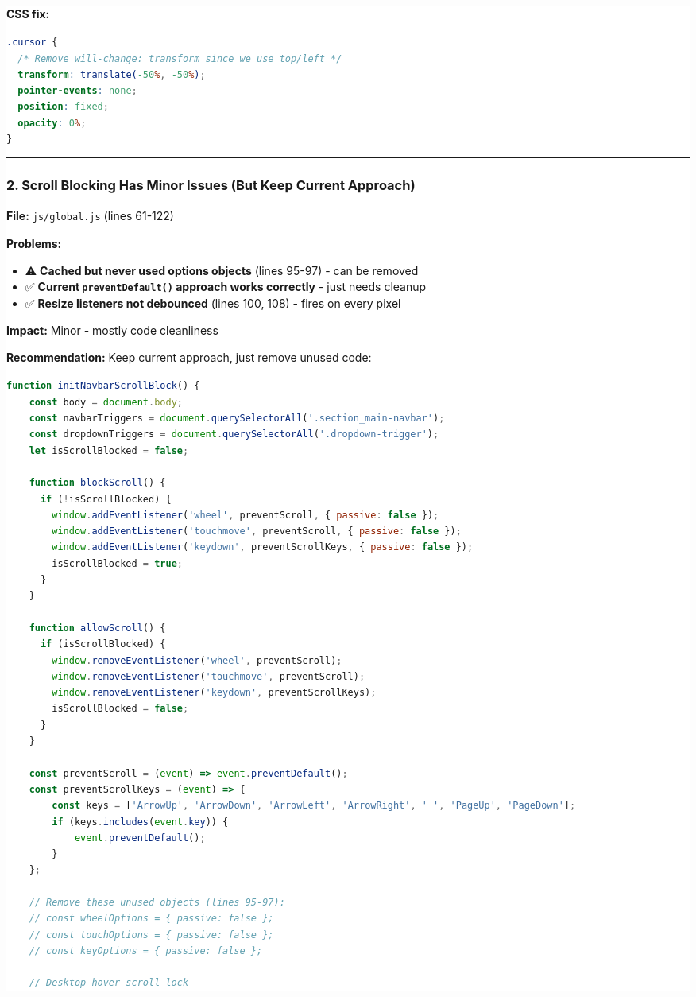 **CSS fix:**
```css
.cursor {
  /* Remove will-change: transform since we use top/left */
  transform: translate(-50%, -50%);
  pointer-events: none;
  position: fixed;
  opacity: 0%;
}
```

---

### 2. **Scroll Blocking Has Minor Issues (But Keep Current Approach)**

**File:** `js/global.js` (lines 61-122)

**Problems:**
- ⚠️ **Cached but never used options objects** (lines 95-97) - can be removed
- ✅ **Current `preventDefault()` approach works correctly** - just needs cleanup
- ✅ **Resize listeners not debounced** (lines 100, 108) - fires on every pixel

**Impact:** Minor - mostly code cleanliness

**Recommendation:** Keep current approach, just remove unused code:
```javascript
function initNavbarScrollBlock() {
    const body = document.body;
    const navbarTriggers = document.querySelectorAll('.section_main-navbar');
    const dropdownTriggers = document.querySelectorAll('.dropdown-trigger');
    let isScrollBlocked = false;
  
    function blockScroll() {
      if (!isScrollBlocked) {
        window.addEventListener('wheel', preventScroll, { passive: false });
        window.addEventListener('touchmove', preventScroll, { passive: false });
        window.addEventListener('keydown', preventScrollKeys, { passive: false });
        isScrollBlocked = true;
      }
    }
  
    function allowScroll() {
      if (isScrollBlocked) {
        window.removeEventListener('wheel', preventScroll);
        window.removeEventListener('touchmove', preventScroll);
        window.removeEventListener('keydown', preventScrollKeys);
        isScrollBlocked = false;
      }
    }
  
    const preventScroll = (event) => event.preventDefault();
    const preventScrollKeys = (event) => {
        const keys = ['ArrowUp', 'ArrowDown', 'ArrowLeft', 'ArrowRight', ' ', 'PageUp', 'PageDown'];
        if (keys.includes(event.key)) {
            event.preventDefault();
        }
    };
  
    // Remove these unused objects (lines 95-97):
    // const wheelOptions = { passive: false };
    // const touchOptions = { passive: false };
    // const keyOptions = { passive: false };
  
    // Desktop hover scroll-lock
```